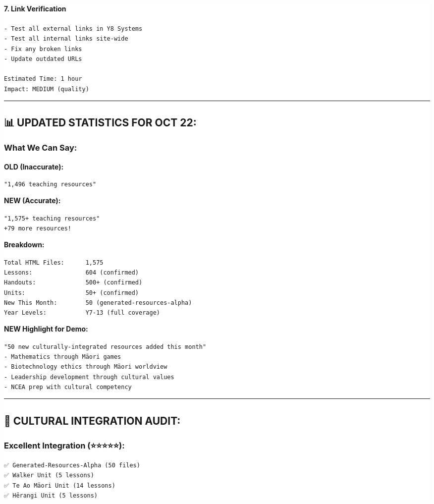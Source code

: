 #### **7. Link Verification**
```
- Test all external links in Y8 Systems
- Test all internal links site-wide
- Fix any broken links
- Update outdated URLs

Estimated Time: 1 hour
Impact: MEDIUM (quality)
```

---

## 📊 **UPDATED STATISTICS FOR OCT 22:**

### **What We Can Say:**

**OLD (Inaccurate):**
```
"1,496 teaching resources"
```

**NEW (Accurate):**
```
"1,575+ teaching resources"
+79 more resources!
```

**Breakdown:**
```
Total HTML Files:      1,575
Lessons:               604 (confirmed)
Handouts:              500+ (confirmed)
Units:                 50+ (confirmed)
New This Month:        50 (generated-resources-alpha)
Year Levels:           Y7-13 (full coverage)
```

**NEW Highlight for Demo:**
```
"50 new culturally-integrated resources added this month"
- Mathematics through Māori games
- Biotechnology ethics through Māori worldview
- Leadership development through cultural values
- NCEA prep with cultural competency
```

---

## 🌿 **CULTURAL INTEGRATION AUDIT:**

### **Excellent Integration (⭐⭐⭐⭐⭐):**
```
✅ Generated-Resources-Alpha (50 files)
✅ Walker Unit (5 lessons)
✅ Te Ao Māori Unit (14 lessons)
✅ Hērangi Unit (5 lessons)
```
